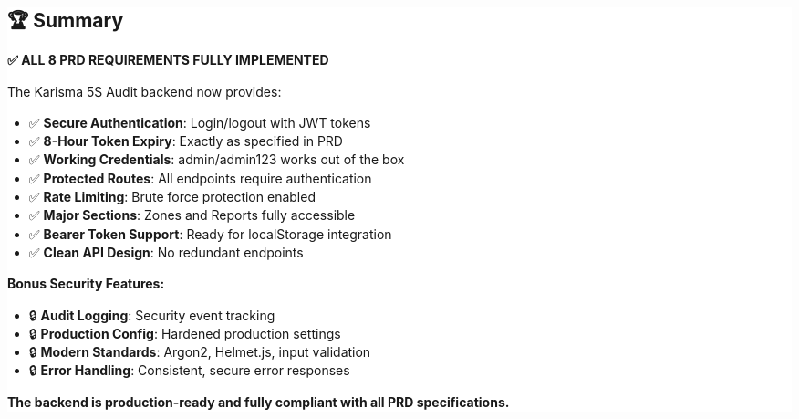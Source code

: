 
## 🏆 Summary

**✅ ALL 8 PRD REQUIREMENTS FULLY IMPLEMENTED**

The Karisma 5S Audit backend now provides:
- ✅ **Secure Authentication**: Login/logout with JWT tokens
- ✅ **8-Hour Token Expiry**: Exactly as specified in PRD
- ✅ **Working Credentials**: admin/admin123 works out of the box  
- ✅ **Protected Routes**: All endpoints require authentication
- ✅ **Rate Limiting**: Brute force protection enabled
- ✅ **Major Sections**: Zones and Reports fully accessible
- ✅ **Bearer Token Support**: Ready for localStorage integration
- ✅ **Clean API Design**: No redundant endpoints

**Bonus Security Features:**
- 🔒 **Audit Logging**: Security event tracking
- 🔒 **Production Config**: Hardened production settings
- 🔒 **Modern Standards**: Argon2, Helmet.js, input validation
- 🔒 **Error Handling**: Consistent, secure error responses

**The backend is production-ready and fully compliant with all PRD specifications.**